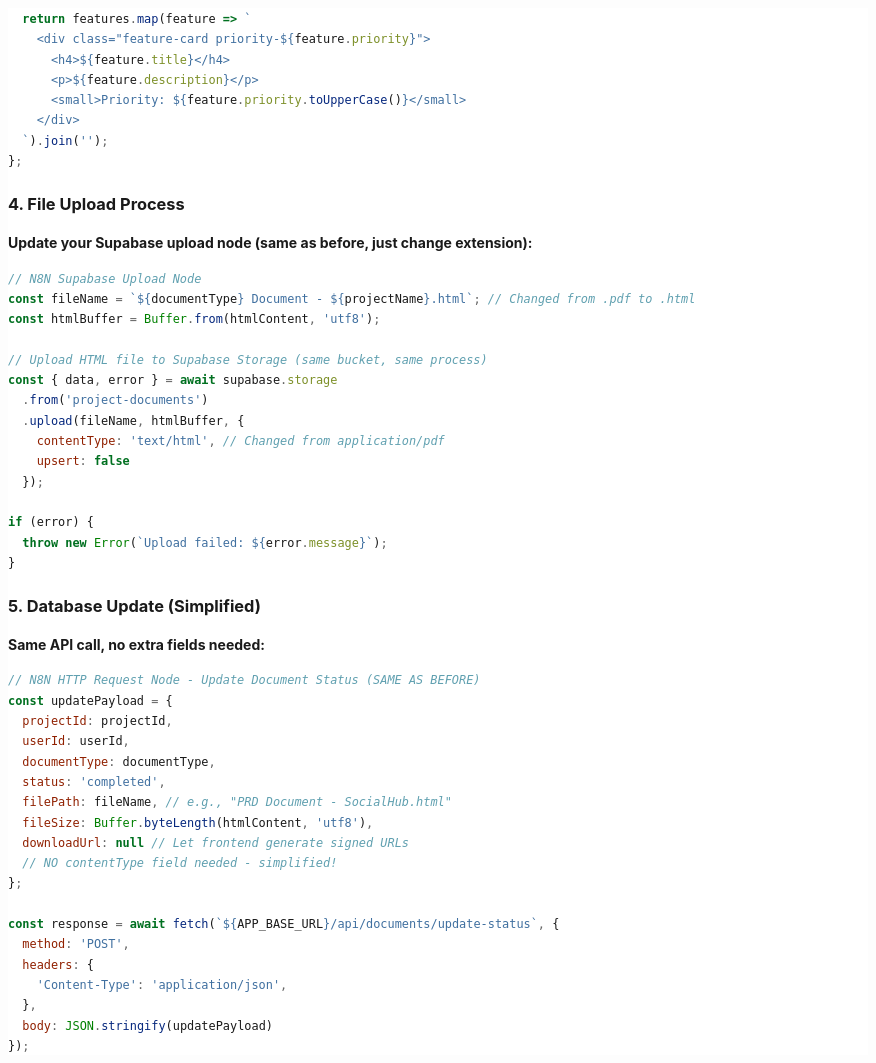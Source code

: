 ```javascript
  return features.map(feature => `
    <div class="feature-card priority-${feature.priority}">
      <h4>${feature.title}</h4>
      <p>${feature.description}</p>
      <small>Priority: ${feature.priority.toUpperCase()}</small>
    </div>
  `).join('');
};
```

### **4. File Upload Process**
**Update your Supabase upload node (same as before, just change extension):**

```javascript
// N8N Supabase Upload Node
const fileName = `${documentType} Document - ${projectName}.html`; // Changed from .pdf to .html
const htmlBuffer = Buffer.from(htmlContent, 'utf8');

// Upload HTML file to Supabase Storage (same bucket, same process)
const { data, error } = await supabase.storage
  .from('project-documents')
  .upload(fileName, htmlBuffer, {
    contentType: 'text/html', // Changed from application/pdf
    upsert: false
  });

if (error) {
  throw new Error(`Upload failed: ${error.message}`);
}
```

### **5. Database Update (Simplified)**
**Same API call, no extra fields needed:**

```javascript
// N8N HTTP Request Node - Update Document Status (SAME AS BEFORE)
const updatePayload = {
  projectId: projectId,
  userId: userId,
  documentType: documentType,
  status: 'completed',
  filePath: fileName, // e.g., "PRD Document - SocialHub.html"
  fileSize: Buffer.byteLength(htmlContent, 'utf8'),
  downloadUrl: null // Let frontend generate signed URLs
  // NO contentType field needed - simplified!
};

const response = await fetch(`${APP_BASE_URL}/api/documents/update-status`, {
  method: 'POST',
  headers: {
    'Content-Type': 'application/json',
  },
  body: JSON.stringify(updatePayload)
});
```
